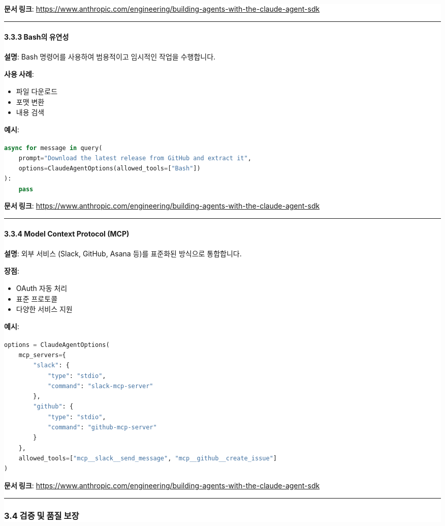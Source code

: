 **문서 링크**: https://www.anthropic.com/engineering/building-agents-with-the-claude-agent-sdk

---

#### 3.3.3 Bash의 유연성
**설명**: Bash 명령어를 사용하여 범용적이고 임시적인 작업을 수행합니다.

**사용 사례**:
- 파일 다운로드
- 포맷 변환
- 내용 검색

**예시**:
```python
async for message in query(
    prompt="Download the latest release from GitHub and extract it",
    options=ClaudeAgentOptions(allowed_tools=["Bash"])
):
    pass
```

**문서 링크**: https://www.anthropic.com/engineering/building-agents-with-the-claude-agent-sdk

---

#### 3.3.4 Model Context Protocol (MCP)
**설명**: 외부 서비스 (Slack, GitHub, Asana 등)를 표준화된 방식으로 통합합니다.

**장점**:
- OAuth 자동 처리
- 표준 프로토콜
- 다양한 서비스 지원

**예시**:
```python
options = ClaudeAgentOptions(
    mcp_servers={
        "slack": {
            "type": "stdio",
            "command": "slack-mcp-server"
        },
        "github": {
            "type": "stdio",
            "command": "github-mcp-server"
        }
    },
    allowed_tools=["mcp__slack__send_message", "mcp__github__create_issue"]
)
```

**문서 링크**: https://www.anthropic.com/engineering/building-agents-with-the-claude-agent-sdk

---

### 3.4 검증 및 품질 보장
